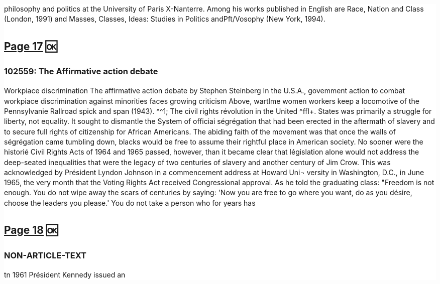 philosophy and politics at the
University of Paris X-Nanterre.
Among his works published in
English are Race, Nation and Class
(London, 1991) and Masses,
Classes, Ideas: Studies in Politics
andPft/Vosophy (New York, 1994).
## [Page 17](https://demo.humlab.umu.se/courier/102577engo.pdf#page=17) 🆗
### 102559: The Affirmative action debate
Workpiace
discrimination
The affirmative action debate
by Stephen Steinberg
In the U.S.A., govemment action to combat
workpiace discrimination against minorities faces
growing criticism
Above, wartlme women
workers keep a locomotive of
the Pennsylvanie Rallroad
spick and span (1943).
^^1; The civil rights révolution in the United
^ffl+. States was primarily a struggle for liberty,
not equality. It sought to dismantle the System
of officiai ségrégation that had been erected in
the aftermath of slavery and to secure full rights
of citizenship for African Americans. The
abiding faith of the movement was that once
the walls of ségrégation came tumbling down,
blacks would be free to assume their rightful
place in American society.
No sooner were the historié Civil Rights
Acts of 1964 and 1965 passed, however, than
it became clear that législation alone would
not address the deep-seated inequalities that
were the legacy of two centuries of slavery
and another century of Jim Crow. This was
acknowledged by Président Lyndon Johnson
in a commencement address at Howard Uni¬
versity in Washington, D.C., in June 1965, the
very month that the Voting Rights Act
received Congressional approval. As he told
the graduating class:
"Freedom is not enough. You do not
wipe away the scars of centuries by saying:
'Now you are free to go where you want, do
as you désire, choose the leaders you please.'
You do not take a person who for years has
## [Page 18](https://demo.humlab.umu.se/courier/102577engo.pdf#page=18) 🆗
### NON-ARTICLE-TEXT
tn 1961 Président Kennedy issued an
